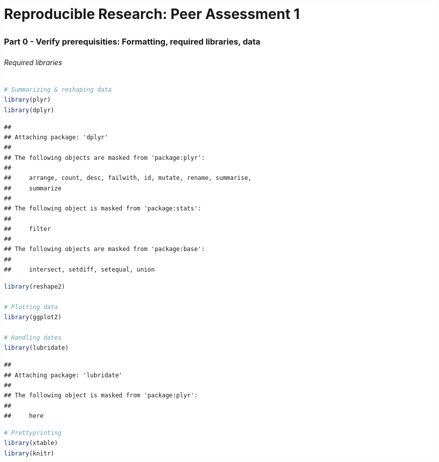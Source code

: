 # Reproducible Research: Peer Assessment 1

### Part 0 - Verify prerequisities: Formatting, required libraries, data
###### Required libraries  

```r
# Summarizing & reshaping data
library(plyr)         
library(dplyr)   
```

```
## 
## Attaching package: 'dplyr'
## 
## The following objects are masked from 'package:plyr':
## 
##     arrange, count, desc, failwith, id, mutate, rename, summarise,
##     summarize
## 
## The following object is masked from 'package:stats':
## 
##     filter
## 
## The following objects are masked from 'package:base':
## 
##     intersect, setdiff, setequal, union
```

```r
library(reshape2)

# Plotting data
library(ggplot2)

# Handling dates
library(lubridate)
```

```
## 
## Attaching package: 'lubridate'
## 
## The following object is masked from 'package:plyr':
## 
##     here
```

```r
# Prettyprinting
library(xtable)
library(knitr)
```
